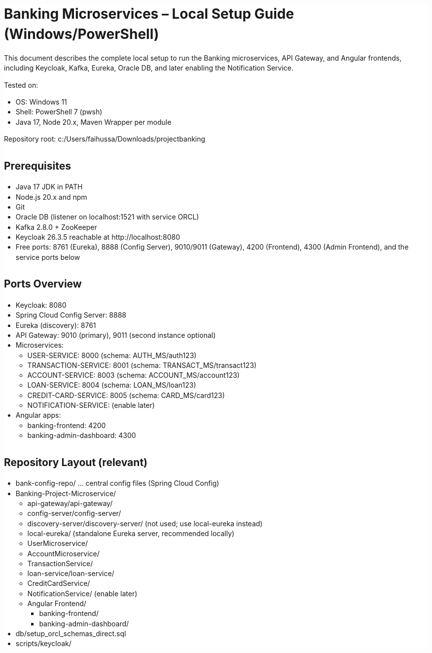 # Banking Microservices – Local Setup Guide (Windows/PowerShell)

This document describes the complete local setup to run the Banking microservices, API Gateway, and Angular frontends, including Keycloak, Kafka, Eureka, Oracle DB, and later enabling the Notification Service.

Tested on:
- OS: Windows 11
- Shell: PowerShell 7 (pwsh)
- Java 17, Node 20.x, Maven Wrapper per module

Repository root: c:/Users/faihussa/Downloads/projectbanking


## Prerequisites

- Java 17 JDK in PATH
- Node.js 20.x and npm
- Git
- Oracle DB (listener on localhost:1521 with service ORCL)
- Kafka 2.8.0 + ZooKeeper
- Keycloak 26.3.5 reachable at http://localhost:8080
- Free ports: 8761 (Eureka), 8888 (Config Server), 9010/9011 (Gateway), 4200 (Frontend), 4300 (Admin Frontend), and the service ports below


## Ports Overview

- Keycloak: 8080
- Spring Cloud Config Server: 8888
- Eureka (discovery): 8761
- API Gateway: 9010 (primary), 9011 (second instance optional)
- Microservices:
  - USER-SERVICE: 8000 (schema: AUTH_MS/auth123)
  - TRANSACTION-SERVICE: 8001 (schema: TRANSACT_MS/transact123)
  - ACCOUNT-SERVICE: 8003 (schema: ACCOUNT_MS/account123)
  - LOAN-SERVICE: 8004 (schema: LOAN_MS/loan123)
  - CREDIT-CARD-SERVICE: 8005 (schema: CARD_MS/card123)
  - NOTIFICATION-SERVICE: (enable later)
- Angular apps:
  - banking-frontend: 4200
  - banking-admin-dashboard: 4300


## Repository Layout (relevant)

- bank-config-repo/ … central config files (Spring Cloud Config)
- Banking-Project-Microservice/
  - api-gateway/api-gateway/
  - config-server/config-server/
  - discovery-server/discovery-server/ (not used; use local-eureka instead)
  - local-eureka/ (standalone Eureka server, recommended locally)
  - UserMicroservice/
  - AccountMicroservice/
  - TransactionService/
  - loan-service/loan-service/
  - CreditCardService/
  - NotificationService/ (enable later)
  - Angular Frontend/
    - banking-frontend/
    - banking-admin-dashboard/
- db/setup_orcl_schemas_direct.sql
- scripts/keycloak/